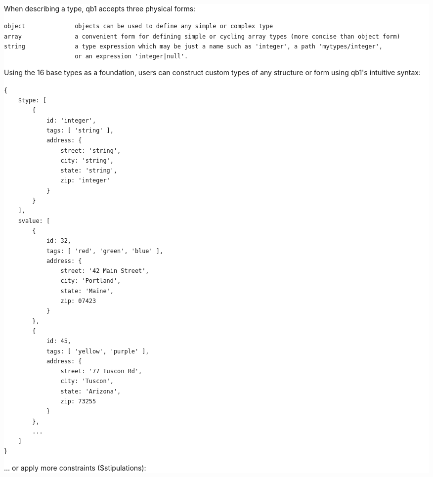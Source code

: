 When describing a type, qb1 accepts three physical forms:

    object              objects can be used to define any simple or complex type 
    array               a convenient form for defining simple or cycling array types (more concise than object form)
    string              a type expression which may be just a name such as 'integer', a path 'mytypes/integer', 
                        or an expression 'integer|null'.

Using the 16 base types as a foundation, users can construct custom types of any structure or form using 
qb1's intuitive syntax:

    {
        $type: [
            {
                id: 'integer',
                tags: [ 'string' ],
                address: { 
                    street: 'string',
                    city: 'string',
                    state: 'string',
                    zip: 'integer'
                }
            }
        ],
        $value: [ 
            { 
                id: 32,
                tags: [ 'red', 'green', 'blue' ],
                address: {
                    street: '42 Main Street',
                    city: 'Portland',
                    state: 'Maine',
                    zip: 07423
                }
            },
            { 
                id: 45,
                tags: [ 'yellow', 'purple' ],
                address: {
                    street: '77 Tuscon Rd',
                    city: 'Tuscon',
                    state: 'Arizona',
                    zip: 73255
                }
            },
            ...
        ]
    }

... or apply more constraints ($stipulations):
